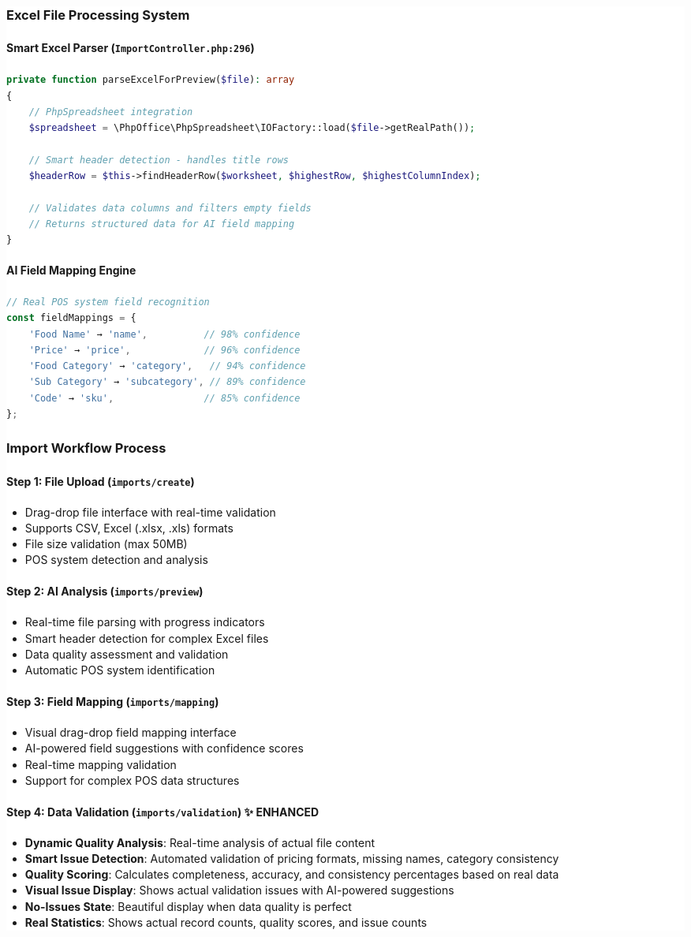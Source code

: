 ### **Excel File Processing System**

#### **Smart Excel Parser** (`ImportController.php:296`)
```php
private function parseExcelForPreview($file): array
{
    // PhpSpreadsheet integration
    $spreadsheet = \PhpOffice\PhpSpreadsheet\IOFactory::load($file->getRealPath());
    
    // Smart header detection - handles title rows
    $headerRow = $this->findHeaderRow($worksheet, $highestRow, $highestColumnIndex);
    
    // Validates data columns and filters empty fields
    // Returns structured data for AI field mapping
}
```

#### **AI Field Mapping Engine**
```javascript
// Real POS system field recognition
const fieldMappings = {
    'Food Name' → 'name',          // 98% confidence
    'Price' → 'price',             // 96% confidence  
    'Food Category' → 'category',   // 94% confidence
    'Sub Category' → 'subcategory', // 89% confidence
    'Code' → 'sku',                // 85% confidence
};
```

### **Import Workflow Process**

#### **Step 1: File Upload** (`imports/create`)
- Drag-drop file interface with real-time validation
- Supports CSV, Excel (.xlsx, .xls) formats
- File size validation (max 50MB)
- POS system detection and analysis

#### **Step 2: AI Analysis** (`imports/preview`)
- Real-time file parsing with progress indicators
- Smart header detection for complex Excel files
- Data quality assessment and validation
- Automatic POS system identification

#### **Step 3: Field Mapping** (`imports/mapping`)
- Visual drag-drop field mapping interface
- AI-powered field suggestions with confidence scores
- Real-time mapping validation
- Support for complex POS data structures

#### **Step 4: Data Validation** (`imports/validation`) ✨ **ENHANCED**
- **Dynamic Quality Analysis**: Real-time analysis of actual file content
- **Smart Issue Detection**: Automated validation of pricing formats, missing names, category consistency
- **Quality Scoring**: Calculates completeness, accuracy, and consistency percentages based on real data
- **Visual Issue Display**: Shows actual validation issues with AI-powered suggestions
- **No-Issues State**: Beautiful display when data quality is perfect
- **Real Statistics**: Shows actual record counts, quality scores, and issue counts
